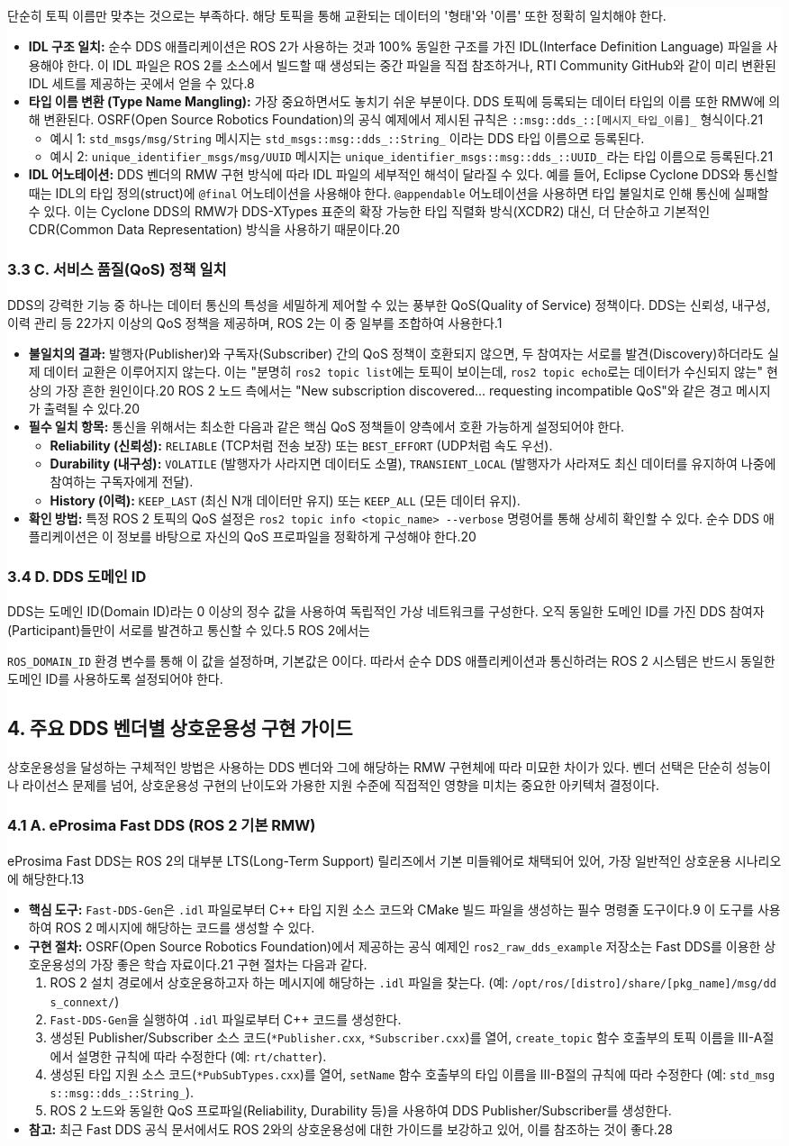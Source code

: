 단순히 토픽 이름만 맞추는 것으로는 부족하다. 해당 토픽을 통해 교환되는 데이터의 '형태'와 '이름' 또한 정확히 일치해야 한다.

- **IDL 구조 일치:** 순수 DDS 애플리케이션은 ROS 2가 사용하는 것과 100% 동일한 구조를 가진 IDL(Interface Definition Language) 파일을 사용해야 한다. 이 IDL 파일은 ROS 2를 소스에서 빌드할 때 생성되는 중간 파일을 직접 참조하거나, RTI Community GitHub와 같이 미리 변환된 IDL 세트를 제공하는 곳에서 얻을 수 있다.8
- **타입 이름 변환 (Type Name Mangling):** 가장 중요하면서도 놓치기 쉬운 부분이다. DDS 토픽에 등록되는 데이터 타입의 이름 또한 RMW에 의해 변환된다. OSRF(Open Source Robotics Foundation)의 공식 예제에서 제시된 규칙은 `::msg::dds_::[메시지_타입_이름]_` 형식이다.21
  - 예시 1: `std_msgs/msg/String` 메시지는 `std_msgs::msg::dds_::String_` 이라는 DDS 타입 이름으로 등록된다.
  - 예시 2: `unique_identifier_msgs/msg/UUID` 메시지는 `unique_identifier_msgs::msg::dds_::UUID_` 라는 타입 이름으로 등록된다.21
- **IDL 어노테이션:** DDS 벤더의 RMW 구현 방식에 따라 IDL 파일의 세부적인 해석이 달라질 수 있다. 예를 들어, Eclipse Cyclone DDS와 통신할 때는 IDL의 타입 정의(struct)에 `@final` 어노테이션을 사용해야 한다. `@appendable` 어노테이션을 사용하면 타입 불일치로 인해 통신에 실패할 수 있다. 이는 Cyclone DDS의 RMW가 DDS-XTypes 표준의 확장 가능한 타입 직렬화 방식(XCDR2) 대신, 더 단순하고 기본적인 CDR(Common Data Representation) 방식을 사용하기 때문이다.20

### 3.3 C. 서비스 품질(QoS) 정책 일치

DDS의 강력한 기능 중 하나는 데이터 통신의 특성을 세밀하게 제어할 수 있는 풍부한 QoS(Quality of Service) 정책이다. DDS는 신뢰성, 내구성, 이력 관리 등 22가지 이상의 QoS 정책을 제공하며, ROS 2는 이 중 일부를 조합하여 사용한다.1

- **불일치의 결과:** 발행자(Publisher)와 구독자(Subscriber) 간의 QoS 정책이 호환되지 않으면, 두 참여자는 서로를 발견(Discovery)하더라도 실제 데이터 교환은 이루어지지 않는다. 이는 "분명히 `ros2 topic list`에는 토픽이 보이는데, `ros2 topic echo`로는 데이터가 수신되지 않는" 현상의 가장 흔한 원인이다.20 ROS 2 노드 측에서는 "New subscription discovered... requesting incompatible QoS"와 같은 경고 메시지가 출력될 수 있다.20
- **필수 일치 항목:** 통신을 위해서는 최소한 다음과 같은 핵심 QoS 정책들이 양측에서 호환 가능하게 설정되어야 한다.
  - **Reliability (신뢰성):** `RELIABLE` (TCP처럼 전송 보장) 또는 `BEST_EFFORT` (UDP처럼 속도 우선).
  - **Durability (내구성):** `VOLATILE` (발행자가 사라지면 데이터도 소멸), `TRANSIENT_LOCAL` (발행자가 사라져도 최신 데이터를 유지하여 나중에 참여하는 구독자에게 전달).
  - **History (이력):** `KEEP_LAST` (최신 N개 데이터만 유지) 또는 `KEEP_ALL` (모든 데이터 유지).
- **확인 방법:** 특정 ROS 2 토픽의 QoS 설정은 `ros2 topic info <topic_name> --verbose` 명령어를 통해 상세히 확인할 수 있다. 순수 DDS 애플리케이션은 이 정보를 바탕으로 자신의 QoS 프로파일을 정확하게 구성해야 한다.20

### 3.4 D. DDS 도메인 ID

DDS는 도메인 ID(Domain ID)라는 0 이상의 정수 값을 사용하여 독립적인 가상 네트워크를 구성한다. 오직 동일한 도메인 ID를 가진 DDS 참여자(Participant)들만이 서로를 발견하고 통신할 수 있다.5 ROS 2에서는 

`ROS_DOMAIN_ID` 환경 변수를 통해 이 값을 설정하며, 기본값은 0이다. 따라서 순수 DDS 애플리케이션과 통신하려는 ROS 2 시스템은 반드시 동일한 도메인 ID를 사용하도록 설정되어야 한다.

## 4.  주요 DDS 벤더별 상호운용성 구현 가이드

상호운용성을 달성하는 구체적인 방법은 사용하는 DDS 벤더와 그에 해당하는 RMW 구현체에 따라 미묘한 차이가 있다. 벤더 선택은 단순히 성능이나 라이선스 문제를 넘어, 상호운용성 구현의 난이도와 가용한 지원 수준에 직접적인 영향을 미치는 중요한 아키텍처 결정이다.

### 4.1 A. eProsima Fast DDS (ROS 2 기본 RMW)

eProsima Fast DDS는 ROS 2의 대부분 LTS(Long-Term Support) 릴리즈에서 기본 미들웨어로 채택되어 있어, 가장 일반적인 상호운용 시나리오에 해당한다.13

- **핵심 도구:** `Fast-DDS-Gen`은 `.idl` 파일로부터 C++ 타입 지원 소스 코드와 CMake 빌드 파일을 생성하는 필수 명령줄 도구이다.9 이 도구를 사용하여 ROS 2 메시지에 해당하는 코드를 생성할 수 있다.
- **구현 절차:** OSRF(Open Source Robotics Foundation)에서 제공하는 공식 예제인 `ros2_raw_dds_example` 저장소는 Fast DDS를 이용한 상호운용성의 가장 좋은 학습 자료이다.21 구현 절차는 다음과 같다.
  1. ROS 2 설치 경로에서 상호운용하고자 하는 메시지에 해당하는 `.idl` 파일을 찾는다. (예: `/opt/ros/[distro]/share/[pkg_name]/msg/dds_connext/`)
  2. `Fast-DDS-Gen`을 실행하여 `.idl` 파일로부터 C++ 코드를 생성한다.
  3. 생성된 Publisher/Subscriber 소스 코드(`*Publisher.cxx`, `*Subscriber.cxx`)를 열어, `create_topic` 함수 호출부의 토픽 이름을 III-A절에서 설명한 규칙에 따라 수정한다 (예: `rt/chatter`).
  4. 생성된 타입 지원 소스 코드(`*PubSubTypes.cxx`)를 열어, `setName` 함수 호출부의 타입 이름을 III-B절의 규칙에 따라 수정한다 (예: `std_msgs::msg::dds_::String_`).
  5. ROS 2 노드와 동일한 QoS 프로파일(Reliability, Durability 등)을 사용하여 DDS Publisher/Subscriber를 생성한다.
- **참고:** 최근 Fast DDS 공식 문서에서도 ROS 2와의 상호운용성에 대한 가이드를 보강하고 있어, 이를 참조하는 것이 좋다.28
